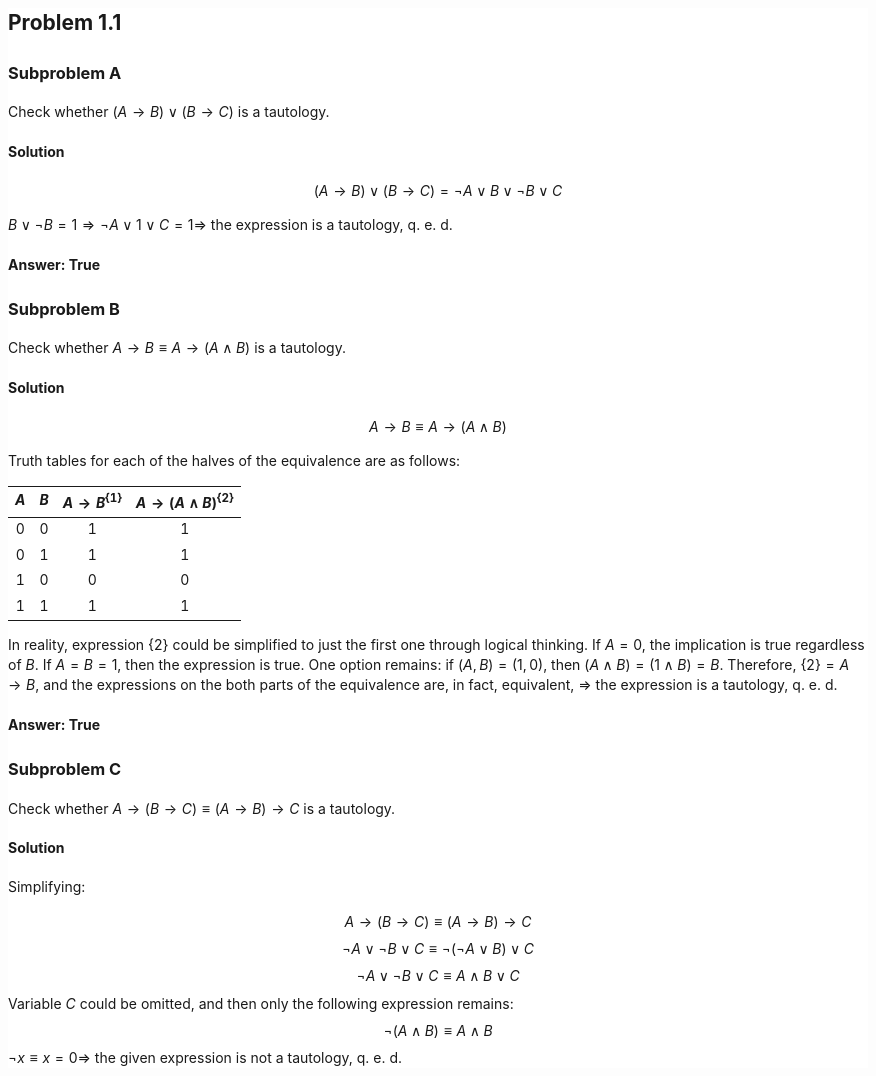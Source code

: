 ## Problem 1.1

### Subproblem A

Check whether $(A \rightarrow B) \lor (B \rightarrow C)$ is a tautology.

#### Solution

$$(A \rightarrow B) \lor (B \rightarrow C) = \lnot A \lor B \lor \lnot B \lor C$$

$B \lor \lnot B = 1 \Rightarrow \lnot A \lor 1 \lor C = 1 \Rightarrow$ the expression is a tautology, q. e. d.

#### Answer: True

### Subproblem B

Check whether $A \rightarrow B \equiv A \rightarrow (A \land B)$ is a tautology.

#### Solution

$$A \rightarrow B \equiv A \rightarrow (A \land B)$$

Truth tables for each of the halves of the equivalence are as follows:

|$A$|$B$|$A \rightarrow B^{\{1\}}$|$A \rightarrow (A \land B)^{\{2\}}$| 
|:-:|:-:|:-:|:-:|
|0|0|1|1|
|0|1|1|1|
|1|0|0|0|
|1|1|1|1|

In reality, expression ${\{2\}}$ could be simplified to just the first one through logical thinking. If $A = 0$, the implication is true regardless of $B$. If $A = B = 1$, then the expression is true. One option remains: if $(A, B) = (1, 0)$, then $(A \land B) = (1 \land B) = B$. Therefore, $\{2\}= A \rightarrow B$, and the expressions on the both parts of the equivalence are, in fact, equivalent, $\Rightarrow$ the expression is a tautology, q. e. d.

#### Answer: True

### Subproblem C

Check whether $A \rightarrow (B \rightarrow C) \equiv (A \rightarrow B) \rightarrow C$ is a tautology.

#### Solution

Simplifying:

$$A \rightarrow (B \rightarrow C) \equiv (A \rightarrow B) \rightarrow C$$ 
$$\lnot A \lor \lnot B \lor C \equiv \lnot (\lnot A \lor B) \lor C$$
$$\lnot A \lor \lnot B \lor C \equiv A \land B \lor C$$
Variable $C$ could be omitted, and then only the following expression remains:
$$\lnot (A \land B) \equiv A \land B$$
$\lnot x \equiv x = 0 \Rightarrow$ the given expression is not a tautology, q. e. d.
